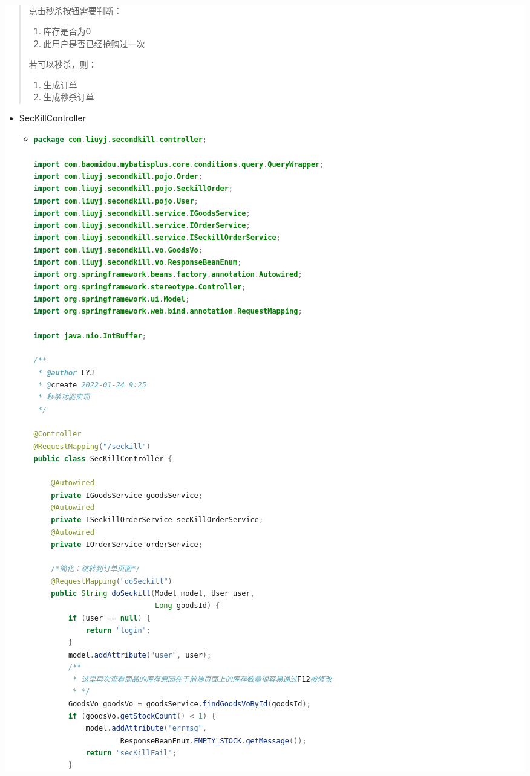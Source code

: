 > 点击秒杀按钮需要判断：
>
> 1. 库存是否为0
> 2. 此用户是否已经抢购过一次
>
> 若可以秒杀，则：
>
> 1. 生成订单
> 2. 生成秒杀订单

- SecKillController

  - ```java
    package com.liuyj.secondkill.controller;
    
    import com.baomidou.mybatisplus.core.conditions.query.QueryWrapper;
    import com.liuyj.secondkill.pojo.Order;
    import com.liuyj.secondkill.pojo.SeckillOrder;
    import com.liuyj.secondkill.pojo.User;
    import com.liuyj.secondkill.service.IGoodsService;
    import com.liuyj.secondkill.service.IOrderService;
    import com.liuyj.secondkill.service.ISeckillOrderService;
    import com.liuyj.secondkill.vo.GoodsVo;
    import com.liuyj.secondkill.vo.ResponseBeanEnum;
    import org.springframework.beans.factory.annotation.Autowired;
    import org.springframework.stereotype.Controller;
    import org.springframework.ui.Model;
    import org.springframework.web.bind.annotation.RequestMapping;
    
    import java.nio.IntBuffer;
    
    /**
     * @author LYJ
     * @create 2022-01-24 9:25
     * 秒杀功能实现
     */
    
    @Controller
    @RequestMapping("/seckill")
    public class SecKillController {
    
        @Autowired
        private IGoodsService goodsService;
        @Autowired
        private ISeckillOrderService secKillOrderService;
        @Autowired
        private IOrderService orderService;
    
        /*简化：跳转到订单页面*/
        @RequestMapping("doSeckill")
        public String doSeckill(Model model, User user,
                                Long goodsId) {
            if (user == null) {
                return "login";
            }
            model.addAttribute("user", user);
            /**
             * 这里再次查看商品的库存原因在于前端页面上的库存数量很容易通过F12被修改
             * */
            GoodsVo goodsVo = goodsService.findGoodsVoById(goodsId);
            if (goodsVo.getStockCount() < 1) {
                model.addAttribute("errmsg",
                        ResponseBeanEnum.EMPTY_STOCK.getMessage());
                return "secKillFail";
            }
    